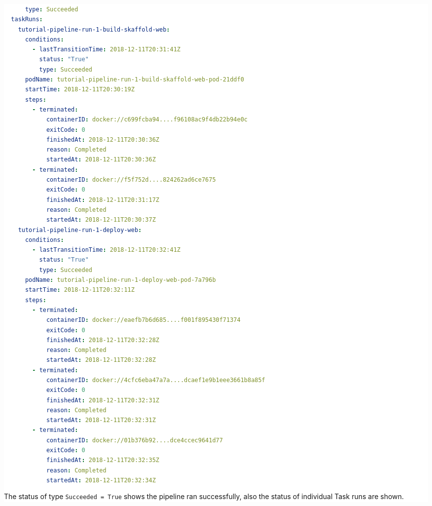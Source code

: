 ```yaml
      type: Succeeded
  taskRuns:
    tutorial-pipeline-run-1-build-skaffold-web:
      conditions:
        - lastTransitionTime: 2018-12-11T20:31:41Z
          status: "True"
          type: Succeeded
      podName: tutorial-pipeline-run-1-build-skaffold-web-pod-21ddf0
      startTime: 2018-12-11T20:30:19Z
      steps:
        - terminated:
            containerID: docker://c699fcba94....f96108ac9f4db22b94e0c
            exitCode: 0
            finishedAt: 2018-12-11T20:30:36Z
            reason: Completed
            startedAt: 2018-12-11T20:30:36Z
        - terminated:
            containerID: docker://f5f752d....824262ad6ce7675
            exitCode: 0
            finishedAt: 2018-12-11T20:31:17Z
            reason: Completed
            startedAt: 2018-12-11T20:30:37Z
    tutorial-pipeline-run-1-deploy-web:
      conditions:
        - lastTransitionTime: 2018-12-11T20:32:41Z
          status: "True"
          type: Succeeded
      podName: tutorial-pipeline-run-1-deploy-web-pod-7a796b
      startTime: 2018-12-11T20:32:11Z
      steps:
        - terminated:
            containerID: docker://eaefb7b6d685....f001f895430f71374
            exitCode: 0
            finishedAt: 2018-12-11T20:32:28Z
            reason: Completed
            startedAt: 2018-12-11T20:32:28Z
        - terminated:
            containerID: docker://4cfc6eba47a7a....dcaef1e9b1eee3661b8a85f
            exitCode: 0
            finishedAt: 2018-12-11T20:32:31Z
            reason: Completed
            startedAt: 2018-12-11T20:32:31Z
        - terminated:
            containerID: docker://01b376b92....dce4ccec9641d77
            exitCode: 0
            finishedAt: 2018-12-11T20:32:35Z
            reason: Completed
            startedAt: 2018-12-11T20:32:34Z
```

The status of type `Succeeded = True` shows the pipeline ran successfully, also
the status of individual Task runs are shown.

